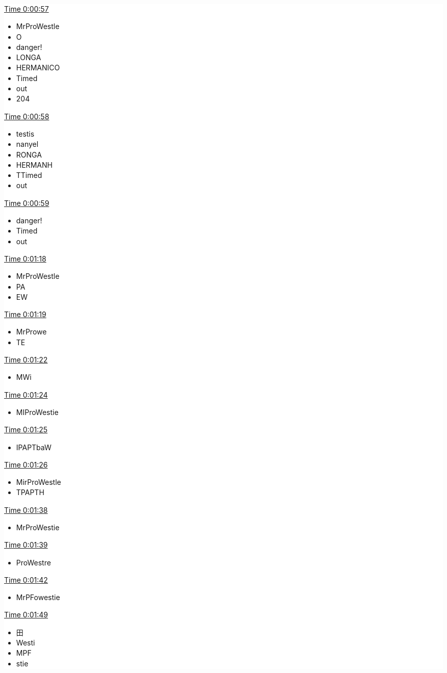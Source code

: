  [Time 0:00:57](https://youtu.be/a9WcaW5BefQ?t=52) 
- MrProWestle 
- O 
- danger! 
- LONGA 
- HERMANICO 
- Timed 
- out 
- 204 

 [Time 0:00:58](https://youtu.be/a9WcaW5BefQ?t=53) 
- testis 
- nanyel 
- RONGA 
- HERMANH 
- TTimed 
- out 

 [Time 0:00:59](https://youtu.be/a9WcaW5BefQ?t=54) 
- danger! 
- Timed 
- out 

 [Time 0:01:18](https://youtu.be/a9WcaW5BefQ?t=73) 
- MrProWestle 
- PA 
- EW 

 [Time 0:01:19](https://youtu.be/a9WcaW5BefQ?t=74) 
- MrProwe 
- TE 

 [Time 0:01:22](https://youtu.be/a9WcaW5BefQ?t=77) 
- MWi 

 [Time 0:01:24](https://youtu.be/a9WcaW5BefQ?t=79) 
- MIProWestie 

 [Time 0:01:25](https://youtu.be/a9WcaW5BefQ?t=80) 
- IPAPTbaW 

 [Time 0:01:26](https://youtu.be/a9WcaW5BefQ?t=81) 
- MirProWestle 
- TPAPTH 

 [Time 0:01:38](https://youtu.be/a9WcaW5BefQ?t=93) 
- MrProWestie 

 [Time 0:01:39](https://youtu.be/a9WcaW5BefQ?t=94) 
- ProWestre 

 [Time 0:01:42](https://youtu.be/a9WcaW5BefQ?t=97) 
- MrPFowestie 

 [Time 0:01:49](https://youtu.be/a9WcaW5BefQ?t=104) 
- 田 
- Westi 
- MPF 
- stie 
